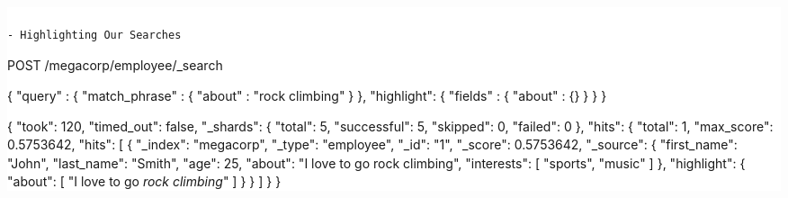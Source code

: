```

- Highlighting Our Searches

```
POST /megacorp/employee/_search

{
    "query" : {
        "match_phrase" : {
            "about" : "rock climbing"
        }
    },
    "highlight": {
        "fields" : {
            "about" : {}
        }
    }
}

{
  "took": 120,
  "timed_out": false,
  "_shards": {
    "total": 5,
    "successful": 5,
    "skipped": 0,
    "failed": 0
  },
  "hits": {
    "total": 1,
    "max_score": 0.5753642,
    "hits": [
      {
        "_index": "megacorp",
        "_type": "employee",
        "_id": "1",
        "_score": 0.5753642,
        "_source": {
          "first_name": "John",
          "last_name": "Smith",
          "age": 25,
          "about": "I love to go rock climbing",
          "interests": [
            "sports",
            "music"
          ]
        },
        "highlight": {
          "about": [
            "I love to go <em>rock</em> <em>climbing</em>"
          ]
        }
      }
    ]
  }
}
